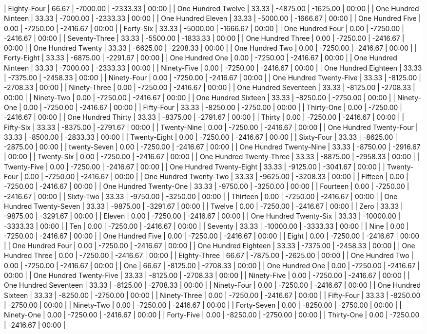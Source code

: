 | Eighty-Four | 66.67 | -7000.00 | -2333.33 | 00:00 |     | One Hundred Twelve | 33.33 | -4875.00 | -1625.00 | 00:00 |
| One Hundred Ninteen | 33.33 | -7000.00 | -2333.33 | 00:00 |     | One Hundred Eleven | 33.33 | -5000.00 | -1666.67 | 00:00 |
| One Hundred Five | 0.00 | -7250.00 | -2416.67 | 00:00 |     | Forty-Six | 33.33 | -5000.00 | -1666.67 | 00:00 |
| One Hundred Four | 0.00 | -7250.00 | -2416.67 | 00:00 |     | Seventy-Three | 33.33 | -5500.00 | -1833.33 | 00:00 |
| One Hundred Three | 0.00 | -7250.00 | -2416.67 | 00:00 |     | One Hundred Twenty | 33.33 | -6625.00 | -2208.33 | 00:00 |
| One Hundred Two | 0.00 | -7250.00 | -2416.67 | 00:00 |     | Forty-Eight | 33.33 | -6875.00 | -2291.67 | 00:00 |
| One Hundred One | 0.00 | -7250.00 | -2416.67 | 00:00 |     | One Hundred Ninteen | 33.33 | -7000.00 | -2333.33 | 00:00 |
| Ninety-Five | 0.00 | -7250.00 | -2416.67 | 00:00 |     | One Hundred Eighteen | 33.33 | -7375.00 | -2458.33 | 00:00 |
| Ninety-Four | 0.00 | -7250.00 | -2416.67 | 00:00 |     | One Hundred Twenty-Five | 33.33 | -8125.00 | -2708.33 | 00:00 |
| Ninety-Three | 0.00 | -7250.00 | -2416.67 | 00:00 |     | One Hundred Seventeen | 33.33 | -8125.00 | -2708.33 | 00:00 |
| Ninety-Two | 0.00 | -7250.00 | -2416.67 | 00:00 |     | One Hundred Sixteen | 33.33 | -8250.00 | -2750.00 | 00:00 |
| Ninety-One | 0.00 | -7250.00 | -2416.67 | 00:00 |     | Fifty-Four | 33.33 | -8250.00 | -2750.00 | 00:00 |
| Thirty-One | 0.00 | -7250.00 | -2416.67 | 00:00 |     | One Hundred Thirty | 33.33 | -8375.00 | -2791.67 | 00:00 |
| Thirty | 0.00 | -7250.00 | -2416.67 | 00:00 |     | Fifty-Six | 33.33 | -8375.00 | -2791.67 | 00:00 |
| Twenty-Nine | 0.00 | -7250.00 | -2416.67 | 00:00 |     | One Hundred Twenty-Four | 33.33 | -8500.00 | -2833.33 | 00:00 |
| Twenty-Eight | 0.00 | -7250.00 | -2416.67 | 00:00 |     | Sixty-Four | 33.33 | -8625.00 | -2875.00 | 00:00 |
| twenty-Seven | 0.00 | -7250.00 | -2416.67 | 00:00 |     | One Hundred Twenty-Nine | 33.33 | -8750.00 | -2916.67 | 00:00 |
| Twenty-Six | 0.00 | -7250.00 | -2416.67 | 00:00 |     | One Hundred Twenty-Three | 33.33 | -8875.00 | -2958.33 | 00:00 |
| Twenty-Five | 0.00 | -7250.00 | -2416.67 | 00:00 |     | One Hundred Twenty-Eight | 33.33 | -9125.00 | -3041.67 | 00:00 |
| Twenty-Four | 0.00 | -7250.00 | -2416.67 | 00:00 |     | One Hundred Twenty-Two | 33.33 | -9625.00 | -3208.33 | 00:00 |
| Fifteen | 0.00 | -7250.00 | -2416.67 | 00:00 |     | One Hundred Twenty-One | 33.33 | -9750.00 | -3250.00 | 00:00 |
| Fourteen | 0.00 | -7250.00 | -2416.67 | 00:00 |     | Sixty-Two | 33.33 | -9750.00 | -3250.00 | 00:00 |
| Thirteen | 0.00 | -7250.00 | -2416.67 | 00:00 |     | One Hundred Twenty-Seven | 33.33 | -9875.00 | -3291.67 | 00:00 |
| Twelve | 0.00 | -7250.00 | -2416.67 | 00:00 |     | Zero | 33.33 | -9875.00 | -3291.67 | 00:00 |
| Eleven | 0.00 | -7250.00 | -2416.67 | 00:00 |     | One Hundred Twenty-Six | 33.33 | -10000.00 | -3333.33 | 00:00 |
| Ten | 0.00 | -7250.00 | -2416.67 | 00:00 |     | Seventy | 33.33 | -10000.00 | -3333.33 | 00:00 |
| Nine | 0.00 | -7250.00 | -2416.67 | 00:00 |     | One Hundred Five | 0.00 | -7250.00 | -2416.67 | 00:00 |
| Eight | 0.00 | -7250.00 | -2416.67 | 00:00 |     | One Hundred Four | 0.00 | -7250.00 | -2416.67 | 00:00 |
| One Hundred Eighteen | 33.33 | -7375.00 | -2458.33 | 00:00 |     | One Hundred Three | 0.00 | -7250.00 | -2416.67 | 00:00 |
| Eighty-Three | 66.67 | -7875.00 | -2625.00 | 00:00 |     | One Hundred Two | 0.00 | -7250.00 | -2416.67 | 00:00 |
| One | 66.67 | -8125.00 | -2708.33 | 00:00 |     | One Hundred One | 0.00 | -7250.00 | -2416.67 | 00:00 |
| One Hundred Twenty-Five | 33.33 | -8125.00 | -2708.33 | 00:00 |     | Ninety-Five | 0.00 | -7250.00 | -2416.67 | 00:00 |
| One Hundred Seventeen | 33.33 | -8125.00 | -2708.33 | 00:00 |     | Ninety-Four | 0.00 | -7250.00 | -2416.67 | 00:00 |
| One Hundred Sixteen | 33.33 | -8250.00 | -2750.00 | 00:00 |     | Ninety-Three | 0.00 | -7250.00 | -2416.67 | 00:00 |
| Fifty-Four | 33.33 | -8250.00 | -2750.00 | 00:00 |     | Ninety-Two | 0.00 | -7250.00 | -2416.67 | 00:00 |
| Forty-Seven | 0.00 | -8250.00 | -2750.00 | 00:00 |     | Ninety-One | 0.00 | -7250.00 | -2416.67 | 00:00 |
| Forty-Five | 0.00 | -8250.00 | -2750.00 | 00:00 |     | Thirty-One | 0.00 | -7250.00 | -2416.67 | 00:00 |